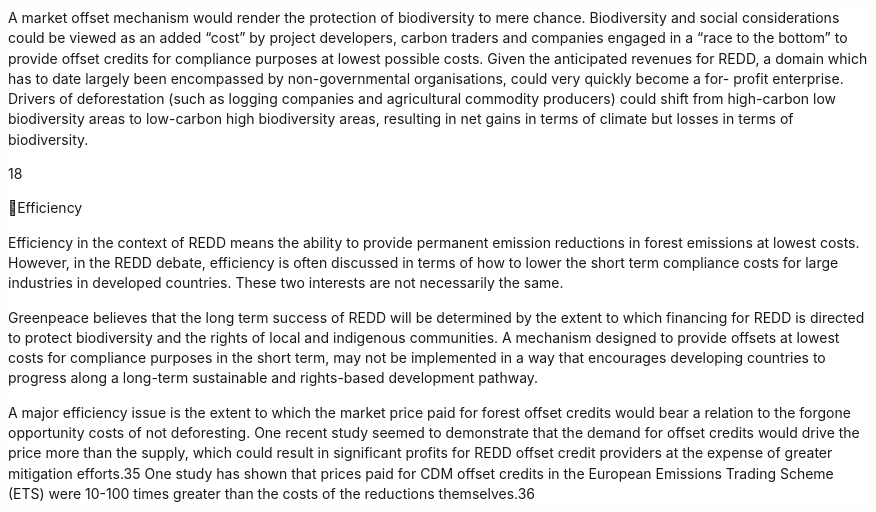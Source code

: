 A market offset mechanism would render the
protection of biodiversity to mere chance.
Biodiversity and social considerations could be
viewed as an added “cost” by project developers,
carbon traders and companies engaged in a “race
to the bottom” to provide offset credits for
compliance purposes at lowest possible costs.
Given the anticipated revenues for REDD, a
domain which has to date largely been
encompassed by non-governmental
organisations, could very quickly become a for-
profit enterprise.  Drivers of deforestation (such as
logging companies and agricultural commodity
producers) could shift from high-carbon low
biodiversity areas to low-carbon high biodiversity
areas, resulting in net gains in terms of climate but
losses in terms of biodiversity.

18

Efficiency

Efficiency in the context of REDD means the
ability to provide permanent emission reductions
in forest emissions at lowest costs.  However, in
the REDD debate, efficiency is often discussed in
terms of how to lower the short term compliance
costs for large industries in developed countries.
These two interests are not necessarily the same.

Greenpeace believes that the long term success
of REDD will be determined by the extent to which
financing for REDD is directed to protect
biodiversity and the rights of local and indigenous
communities.  A mechanism designed to provide
offsets at lowest costs for compliance purposes in
the short term, may not be implemented in a way
that encourages developing countries to progress
along a long-term sustainable and rights-based
development pathway.

A major efficiency issue is the extent to which the
market price paid for forest offset credits would
bear a relation to the forgone opportunity costs of
not deforesting.  One recent study seemed to
demonstrate that the demand for offset credits
would drive the price more than the supply, which
could result in significant profits for REDD offset
credit providers at the expense of greater
mitigation efforts.35  One study has shown that
prices paid for CDM offset credits in the European
Emissions Trading Scheme (ETS) were 10-100
times greater than the costs of the reductions
themselves.36
